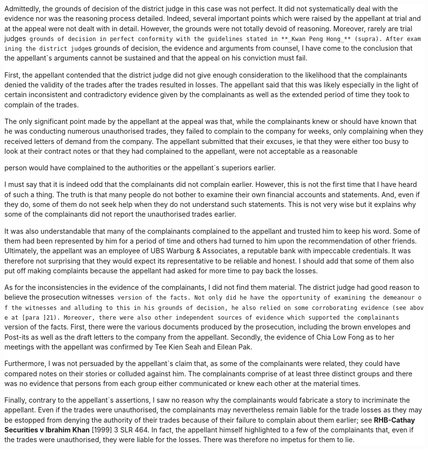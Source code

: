 Admittedly, the grounds of decision of the district judge in this case was not perfect. It did not systematically deal with the evidence nor was the reasoning process detailed. Indeed, several important points which were raised by the appellant at trial and at the appeal were not dealt with in detail. However, the grounds were not totally devoid of reasoning. Moreover, rarely are trial judges` grounds of decision in perfect conformity with the guidelines stated in **_Kwan Peng Hong_** (supra). After examining the district judge`s grounds of decision, the evidence and arguments from counsel, I have come to the conclusion that the appellant`s arguments cannot be sustained and that the appeal on his conviction must fail. 

First, the appellant contended that the district judge did not give enough consideration to the likelihood that the complainants denied the validity of the trades after the trades resulted in losses. The appellant said that this was likely especially in the light of certain inconsistent and contradictory evidence given by the complainants as well as the extended period of time they took to complain of the trades. 

The only significant point made by the appellant at the appeal was that, while the complainants knew or should have known that he was conducting numerous unauthorised trades, they failed to complain to the company for weeks, only complaining when they received letters of demand from the company. The appellant submitted that their excuses, ie that they were either too busy to look at their contract notes or that they had complained to the appellant, were not acceptable as a reasonable 


person would have complained to the authorities or the appellant`s superiors earlier. 

I must say that it is indeed odd that the complainants did not complain earlier. However, this is not the first time that I have heard of such a thing. The truth is that many people do not bother to examine their own financial accounts and statements. And, even if they do, some of them do not seek help when they do not understand such statements. This is not very wise but it explains why some of the complainants did not report the unauthorised trades earlier. 

It was also understandable that many of the complainants complained to the appellant and trusted him to keep his word. Some of them had been represented by him for a period of time and others had turned to him upon the recommendation of other friends. Ultimately, the appellant was an employee of UBS Warburg & Associates, a reputable bank with impeccable credentials. It was therefore not surprising that they would expect its representative to be reliable and honest. I should add that some of them also put off making complaints because the appellant had asked for more time to pay back the losses. 

As for the inconsistencies in the evidence of the complainants, I did not find them material. The district judge had good reason to believe the prosecution witnesses` version of the facts. Not only did he have the opportunity of examining the demeanour of the witnesses and alluding to this in his grounds of decision, he also relied on some corroborating evidence (see above at [para ]21). Moreover, there were also other independent sources of evidence which supported the complainants` version of the facts. First, there were the various documents produced by the prosecution, including the brown envelopes and Post-its as well as the draft letters to the company from the appellant. Secondly, the evidence of Chia Low Fong as to her meetings with the appellant was confirmed by Tee Kien Seah and Eilean Pak. 

Furthermore, I was not persuaded by the appellant`s claim that, as some of the complainants were related, they could have compared notes on their stories or colluded against him. The complainants comprise of at least three distinct groups and there was no evidence that persons from each group either communicated or knew each other at the material times. 

Finally, contrary to the appellant`s assertions, I saw no reason why the complainants would fabricate a story to incriminate the appellant. Even if the trades were unauthorised, the complainants may nevertheless remain liable for the trade losses as they may be estopped from denying the authority of their trades because of their failure to complain about them earlier; see **RHB-Cathay Securities v Ibrahim Khan** <span class="citation">[1999] 3 SLR 464</span>. In fact, the appellant himself highlighted to a few of the complainants that, even if the trades were unauthorised, they were liable for the losses. There was therefore no impetus for them to lie. 
